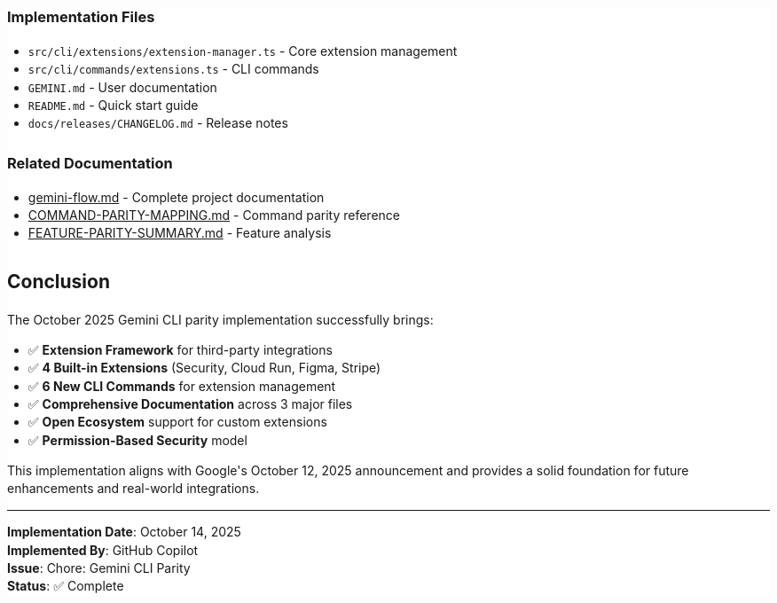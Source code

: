 ### Implementation Files
- `src/cli/extensions/extension-manager.ts` - Core extension management
- `src/cli/commands/extensions.ts` - CLI commands
- `GEMINI.md` - User documentation
- `README.md` - Quick start guide
- `docs/releases/CHANGELOG.md` - Release notes

### Related Documentation
- [gemini-flow.md](../../gemini-flow.md) - Complete project documentation
- [COMMAND-PARITY-MAPPING.md](../api/COMMAND-PARITY-MAPPING.md) - Command parity reference
- [FEATURE-PARITY-SUMMARY.md](../api/FEATURE-PARITY-SUMMARY.md) - Feature analysis

## Conclusion

The October 2025 Gemini CLI parity implementation successfully brings:
- ✅ **Extension Framework** for third-party integrations
- ✅ **4 Built-in Extensions** (Security, Cloud Run, Figma, Stripe)
- ✅ **6 New CLI Commands** for extension management
- ✅ **Comprehensive Documentation** across 3 major files
- ✅ **Open Ecosystem** support for custom extensions
- ✅ **Permission-Based Security** model

This implementation aligns with Google's October 12, 2025 announcement and provides a solid foundation for future enhancements and real-world integrations.

---

**Implementation Date**: October 14, 2025  
**Implemented By**: GitHub Copilot  
**Issue**: Chore: Gemini CLI Parity  
**Status**: ✅ Complete
